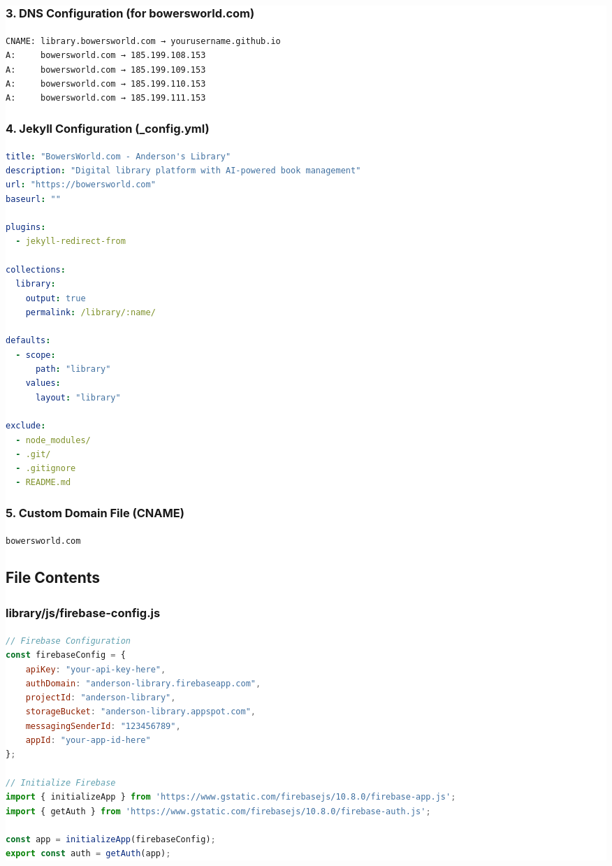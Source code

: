 ### 3. DNS Configuration (for bowersworld.com)
```
CNAME: library.bowersworld.com → yourusername.github.io
A:     bowersworld.com → 185.199.108.153
A:     bowersworld.com → 185.199.109.153
A:     bowersworld.com → 185.199.110.153
A:     bowersworld.com → 185.199.111.153
```

### 4. Jekyll Configuration (_config.yml)
```yaml
title: "BowersWorld.com - Anderson's Library"
description: "Digital library platform with AI-powered book management"
url: "https://bowersworld.com"
baseurl: ""

plugins:
  - jekyll-redirect-from

collections:
  library:
    output: true
    permalink: /library/:name/

defaults:
  - scope:
      path: "library"
    values:
      layout: "library"

exclude:
  - node_modules/
  - .git/
  - .gitignore
  - README.md
```

### 5. Custom Domain File (CNAME)
```
bowersworld.com
```

## File Contents

### library/js/firebase-config.js
```javascript
// Firebase Configuration
const firebaseConfig = {
    apiKey: "your-api-key-here",
    authDomain: "anderson-library.firebaseapp.com",
    projectId: "anderson-library",
    storageBucket: "anderson-library.appspot.com",
    messagingSenderId: "123456789",
    appId: "your-app-id-here"
};

// Initialize Firebase
import { initializeApp } from 'https://www.gstatic.com/firebasejs/10.8.0/firebase-app.js';
import { getAuth } from 'https://www.gstatic.com/firebasejs/10.8.0/firebase-auth.js';

const app = initializeApp(firebaseConfig);
export const auth = getAuth(app);

```